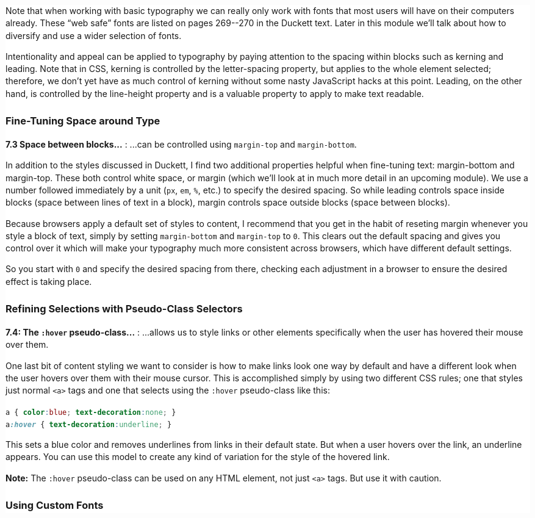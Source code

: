 
Note that when working with basic typography we can really only work with fonts that most users will have on their computers already. These “web safe” fonts are listed on pages 269--270 in the Duckett text. Later in this module we’ll talk about how to diversify and use a wider selection of fonts.

Intentionality and appeal can be applied to typography by paying attention to the spacing within blocks such as kerning and leading. Note that in CSS, kerning is controlled by the letter-spacing property, but applies to the whole element selected; therefore, we don’t yet have as much control of kerning without some nasty JavaScript hacks at this point. Leading, on the other hand, is controlled by the line-height property and is a valuable property to apply to make text readable.

### Fine-Tuning Space around Type

**7.3 Space between blocks...**
: ...can be controlled using `margin-top` and `margin-bottom`.

In addition to the styles discussed in Duckett, I find two additional properties helpful when fine-tuning text: margin-bottom and margin-top. These both control white space, or margin (which we’ll look at in much more detail in an upcoming module). We use a number followed immediately by a unit (`px`, `em`, `%`, etc.) to specify the desired spacing. So while leading controls space inside blocks (space between lines of text in a block), margin controls space outside blocks (space between blocks).

Because browsers apply a default set of styles to content, I recommend that you get in the habit of reseting margin whenever you style a block of text, simply by setting `margin-bottom` and `margin-top` to `0`. This clears out the default spacing and gives you control over it which will make your typography much more consistent across browsers, which have different default settings.

So you start with `0` and specify the desired spacing from there, checking each adjustment in a browser to ensure the desired effect is taking place.

### Refining Selections with Pseudo-Class Selectors

**7.4: The `:hover` pseudo-class...**
: ...allows us to style links or other elements specifically when the user has hovered their mouse over them.

One last bit of content styling we want to consider is how to make links look one way by default and have a different look when the user hovers over them with their mouse cursor. This is accomplished simply by using two different CSS rules; one that styles just normal `<a>` tags and one that selects using the `:hover` pseudo-class like this:

```css
a { color:blue; text-decoration:none; }
a:hover { text-decoration:underline; }
```

This sets a blue color and removes underlines from links in their default state. But when a user hovers over the link, an underline appears. You can use this model to create any kind of variation for the style of the hovered link.

**Note:** The `:hover` pseudo-class can be used on any HTML element, not just `<a>` tags. But use it with caution.

### Using Custom Fonts
